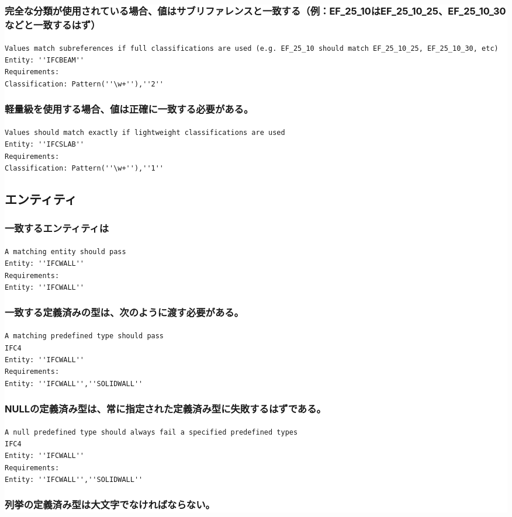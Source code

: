 ### 完全な分類が使用されている場合、値はサブリファレンスと一致する（例：EF_25_10はEF_25_10_25、EF_25_10_30などと一致するはず）

``` ids classification/pass-values_match_subreferences_if_full_classifications_are_used__e_g__ef_25_10_should_match_ef_25_10_25__ef_25_10_30__etc_.ids
Values match subreferences if full classifications are used (e.g. EF_25_10 should match EF_25_10_25, EF_25_10_30, etc)
Entity: ''IFCBEAM''
Requirements:
Classification: Pattern(''\w+''),''2''
```

### 軽量級を使用する場合、値は正確に一致する必要がある。

``` ids classification/pass-values_should_match_exactly_if_lightweight_classifications_are_used.ids
Values should match exactly if lightweight classifications are used
Entity: ''IFCSLAB''
Requirements:
Classification: Pattern(''\w+''),''1''
```

## エンティティ

### 一致するエンティティは

``` ids entity/pass-a_matching_entity_should_pass.ids
A matching entity should pass
Entity: ''IFCWALL''
Requirements:
Entity: ''IFCWALL''
```

### 一致する定義済みの型は、次のように渡す必要がある。

``` ids entity/pass-a_matching_predefined_type_should_pass.ids
A matching predefined type should pass
IFC4
Entity: ''IFCWALL''
Requirements:
Entity: ''IFCWALL'',''SOLIDWALL''
```

### NULLの定義済み型は、常に指定された定義済み型に失敗するはずである。

``` ids entity/fail-a_null_predefined_type_should_always_fail_a_specified_predefined_types.ids
A null predefined type should always fail a specified predefined types
IFC4
Entity: ''IFCWALL''
Requirements:
Entity: ''IFCWALL'',''SOLIDWALL''
```

### 列挙の定義済み型は大文字でなければならない。
